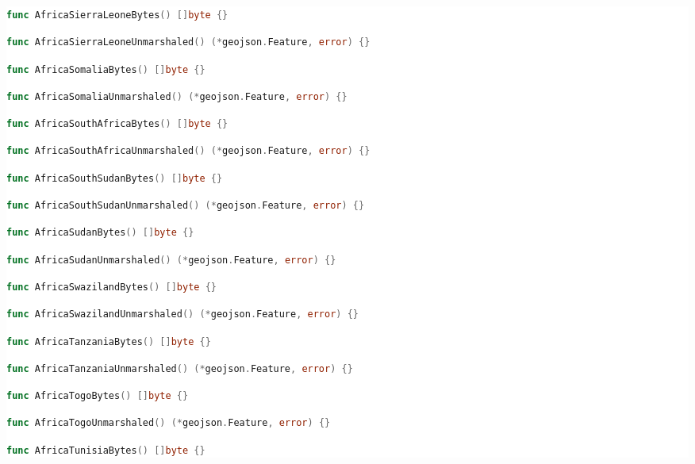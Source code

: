 ```go
func AfricaSierraLeoneBytes() []byte {}
```

```go
func AfricaSierraLeoneUnmarshaled() (*geojson.Feature, error) {}
```

```go
func AfricaSomaliaBytes() []byte {}
```

```go
func AfricaSomaliaUnmarshaled() (*geojson.Feature, error) {}
```

```go
func AfricaSouthAfricaBytes() []byte {}
```

```go
func AfricaSouthAfricaUnmarshaled() (*geojson.Feature, error) {}
```

```go
func AfricaSouthSudanBytes() []byte {}
```

```go
func AfricaSouthSudanUnmarshaled() (*geojson.Feature, error) {}
```

```go
func AfricaSudanBytes() []byte {}
```

```go
func AfricaSudanUnmarshaled() (*geojson.Feature, error) {}
```

```go
func AfricaSwazilandBytes() []byte {}
```

```go
func AfricaSwazilandUnmarshaled() (*geojson.Feature, error) {}
```

```go
func AfricaTanzaniaBytes() []byte {}
```

```go
func AfricaTanzaniaUnmarshaled() (*geojson.Feature, error) {}
```

```go
func AfricaTogoBytes() []byte {}
```

```go
func AfricaTogoUnmarshaled() (*geojson.Feature, error) {}
```

```go
func AfricaTunisiaBytes() []byte {}
```
